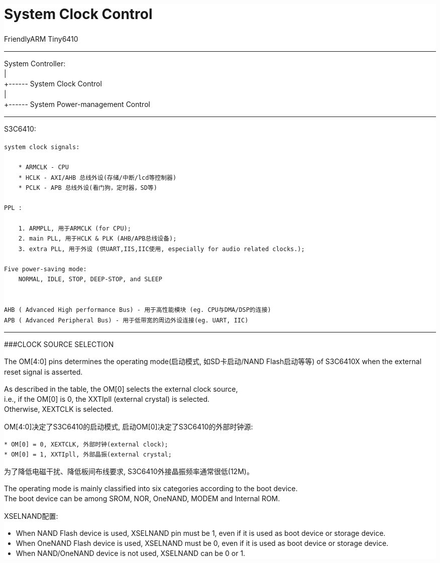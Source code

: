 System Clock Control
=======================

FriendlyARM Tiny6410

----------------------------------
        
System Controller:         
	|              
	+------ System Clock Control           
	|          
	+------ System Power-management Control           
             
---------------------------------         

S3C6410:          

	system clock signals:          

		* ARMCLK - CPU
		* HCLK - AXI/AHB 总线外设(存储/中断/lcd等控制器)
		* PCLK - APB 总线外设(看门狗，定时器，SD等)

	PPL : 

		1. ARMPLL, 用于ARMCLK (for CPU); 
		2. main PLL, 用于HCLK & PLK (AHB/APB总线设备);
		3. extra PLL, 用于外设 (供UART,IIS,IIC使用, especially for audio related clocks.); 
	
	Five power-saving mode:    	
		NORMAL, IDLE, STOP, DEEP-STOP, and SLEEP
		

	AHB ( Advanced High performance Bus) - 用于高性能模块 (eg. CPU与DMA/DSP的连接)
	APB ( Advanced Peripheral Bus) - 用于低带宽的周边外设连接(eg. UART, IIC)

---------------------------------         
###CLOCK SOURCE SELECTION

The OM[4:0] pins determines the operating mode(启动模式, 如SD卡启动/NAND Flash启动等等) of S3C6410X when the external reset signal is asserted.      

As described in the table, the OM[0] selects the external clock source,   
i.e., if the OM[0] is 0, the XXTIpll (external crystal) is selected.  
Otherwise, XEXTCLK is selected.  


OM[4:0]决定了S3C6410的启动模式, 启动OM[0]决定了S3C6410的外部时钟源:     

	* OM[0] = 0, XEXTCLK, 外部时钟(external clock);
	* OM[0] = 1, XXTIpll, 外部晶振(external crystal;
为了降低电磁干扰、降低板间布线要求, S3C6410外接晶振频率通常很低(12M)。

The operating mode is mainly classified into six categories according to the boot device.    
The boot device can be among SROM, NOR, OneNAND, MODEM and Internal ROM.    

XSELNAND配置:      

* When NAND Flash device is used, XSELNAND pin must be 1, even if it is used as boot device or storage device.   
* When OneNAND Flash device is used, XSELNAND must be 0, even if it is used as boot device or storage device.   
* When NAND/OneNAND device is not used, XSELNAND can be 0 or 1.
